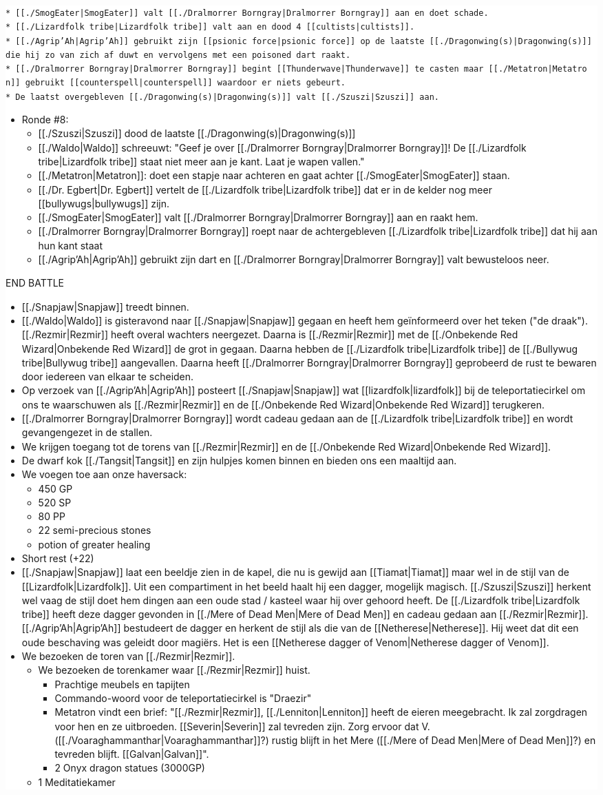 	* [[./SmogEater|SmogEater]] valt [[./Dralmorrer Borngray|Dralmorrer Borngray]] aan en doet schade.
	* [[./Lizardfolk tribe|Lizardfolk tribe]] valt aan en dood 4 [[cultists|cultists]].
	* [[./Agrip’Ah|Agrip’Ah]] gebruikt zijn [[psionic force|psionic force]] op de laatste [[./Dragonwing(s)|Dragonwing(s)]] die hij zo van zich af duwt en vervolgens met een poisoned dart raakt.
	* [[./Dralmorrer Borngray|Dralmorrer Borngray]] begint [[Thunderwave|Thunderwave]] te casten maar [[./Metatron|Metatron]] gebruikt [[counterspell|counterspell]] waardoor er niets gebeurt.
	* De laatst overgebleven [[./Dragonwing(s)|Dragonwing(s)]] valt [[./Szuszi|Szuszi]] aan.
* Ronde #8: 
	* [[./Szuszi|Szuszi]] dood de laatste [[./Dragonwing(s)|Dragonwing(s)]]
	* [[./Waldo|Waldo]] schreeuwt: "Geef je over [[./Dralmorrer Borngray|Dralmorrer Borngray]]! De [[./Lizardfolk tribe|Lizardfolk tribe]] staat niet meer aan je kant. Laat je wapen vallen."
	* [[./Metatron|Metatron]]: doet een stapje naar achteren en gaat achter [[./SmogEater|SmogEater]] staan.
	* [[./Dr. Egbert|Dr. Egbert]] vertelt de [[./Lizardfolk tribe|Lizardfolk tribe]] dat er in de kelder nog meer [[bullywugs|bullywugs]] zijn.
	* [[./SmogEater|SmogEater]] valt [[./Dralmorrer Borngray|Dralmorrer Borngray]] aan en raakt hem.
	* [[./Dralmorrer Borngray|Dralmorrer Borngray]] roept naar de achtergebleven [[./Lizardfolk tribe|Lizardfolk tribe]] dat hij aan hun kant staat
	* [[./Agrip’Ah|Agrip’Ah]] gebruikt zijn dart en [[./Dralmorrer Borngray|Dralmorrer Borngray]] valt bewusteloos neer.

END BATTLE

* [[./Snapjaw|Snapjaw]] treedt binnen.
* [[./Waldo|Waldo]] is gisteravond naar [[./Snapjaw|Snapjaw]] gegaan en heeft hem geïnformeerd over het teken ("de draak"). [[./Rezmir|Rezmir]] heeft overal wachters neergezet. Daarna is [[./Rezmir|Rezmir]] met de [[./Onbekende Red Wizard|Onbekende Red Wizard]] de grot in gegaan. Daarna hebben de [[./Lizardfolk tribe|Lizardfolk tribe]] de [[./Bullywug tribe|Bullywug tribe]] aangevallen. Daarna heeft [[./Dralmorrer Borngray|Dralmorrer Borngray]] geprobeerd de rust te bewaren door iedereen van elkaar te scheiden.  
* Op verzoek van [[./Agrip’Ah|Agrip’Ah]] posteert [[./Snapjaw|Snapjaw]] wat [[lizardfolk|lizardfolk]] bij de teleportatiecirkel om ons te waarschuwen als [[./Rezmir|Rezmir]] en de [[./Onbekende Red Wizard|Onbekende Red Wizard]] terugkeren.
* [[./Dralmorrer Borngray|Dralmorrer Borngray]] wordt cadeau gedaan aan de [[./Lizardfolk tribe|Lizardfolk tribe]] en wordt gevangengezet in de stallen.
* We krijgen toegang tot de torens van [[./Rezmir|Rezmir]] en de [[./Onbekende Red Wizard|Onbekende Red Wizard]].
* De dwarf kok [[./Tangsit|Tangsit]] en zijn hulpjes komen binnen en bieden ons een maaltijd aan.
* We voegen toe aan onze haversack:
	* 450 GP
	* 520 SP
	* 80 PP
	* 22 semi-precious stones
	* potion of greater healing
* Short rest (+22)
* [[./Snapjaw|Snapjaw]] laat een beeldje zien in de kapel, die nu is gewijd aan [[Tiamat|Tiamat]] maar wel in de stijl van de [[Lizardfolk|Lizardfolk]]. Uit een compartiment in het beeld haalt hij een dagger, mogelijk magisch. [[./Szuszi|Szuszi]] herkent wel vaag de stijl doet hem dingen aan een oude stad / kasteel waar hij over gehoord heeft. De [[./Lizardfolk tribe|Lizardfolk tribe]] heeft deze dagger gevonden in [[./Mere of Dead Men|Mere of Dead Men]] en cadeau gedaan aan [[./Rezmir|Rezmir]]. [[./Agrip’Ah|Agrip’Ah]] bestudeert de dagger en herkent de stijl als die van de [[Netherese|Netherese]]. Hij weet dat dit een oude beschaving was geleidt door magiërs. Het is een [[Netherese dagger of Venom|Netherese dagger of Venom]].
* We bezoeken de toren van [[./Rezmir|Rezmir]]. 
	* We bezoeken de torenkamer waar [[./Rezmir|Rezmir]] huist.
		* Prachtige meubels en tapijten
		* Commando-woord voor de teleportatiecirkel is "Draezir"
		* Metatron vindt een brief: 
		  "[[./Rezmir|Rezmir]], [[./Lenniton|Lenniton]] heeft de eieren meegebracht. Ik zal zorgdragen voor hen en ze uitbroeden. [[Severin|Severin]] zal tevreden zijn. Zorg ervoor dat V. ([[./Voaraghammanthar|Voaraghammanthar]]?) rustig blijft in het Mere ([[./Mere of Dead Men|Mere of Dead Men]]?) en tevreden blijft. [[Galvan|Galvan]]".
		* 2 Onyx dragon statues (3000GP)
	* 1 Meditatiekamer